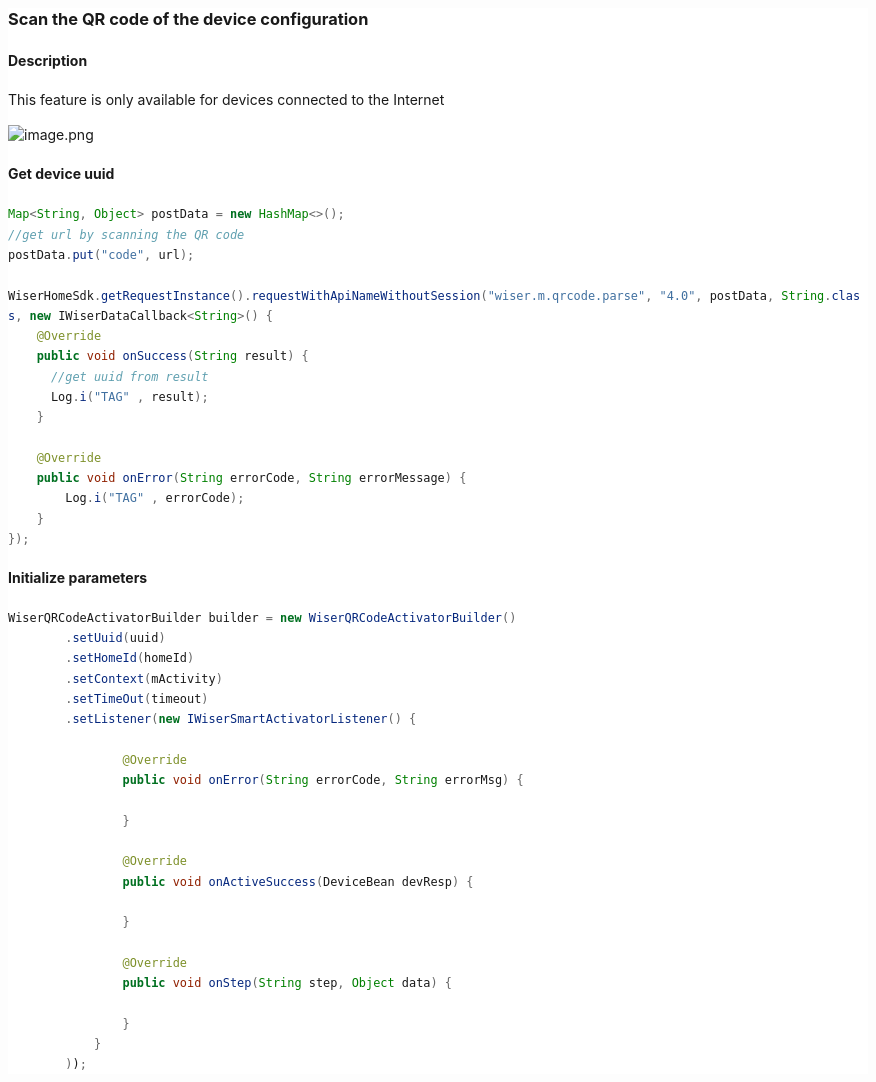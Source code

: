 ### Scan the QR code of the device configuration

#### Description

This feature is only available for devices connected to the Internet

![image.png](https://airtake-public-data-1254153901.cos.ap-shanghai.myqcloud.com/goat/20201228/e71c74e25f204ff29701913925e86af4.png)

#### Get device uuid

```java
Map<String, Object> postData = new HashMap<>();
//get url by scanning the QR code
postData.put("code", url);

WiserHomeSdk.getRequestInstance().requestWithApiNameWithoutSession("wiser.m.qrcode.parse", "4.0", postData, String.class, new IWiserDataCallback<String>() {
    @Override
    public void onSuccess(String result) {
      //get uuid from result
      Log.i("TAG" , result);
    }

    @Override
    public void onError(String errorCode, String errorMessage) {
        Log.i("TAG" , errorCode);
    }
});
```

#### Initialize parameters

```java
WiserQRCodeActivatorBuilder builder = new WiserQRCodeActivatorBuilder()
        .setUuid(uuid)
        .setHomeId(homeId)
        .setContext(mActivity)
        .setTimeOut(timeout)
        .setListener(new IWiserSmartActivatorListener() {

                @Override
                public void onError(String errorCode, String errorMsg) {

                }

                @Override
                public void onActiveSuccess(DeviceBean devResp) {

                }

                @Override
                public void onStep(String step, Object data) {

                }
            }
        ));
```
